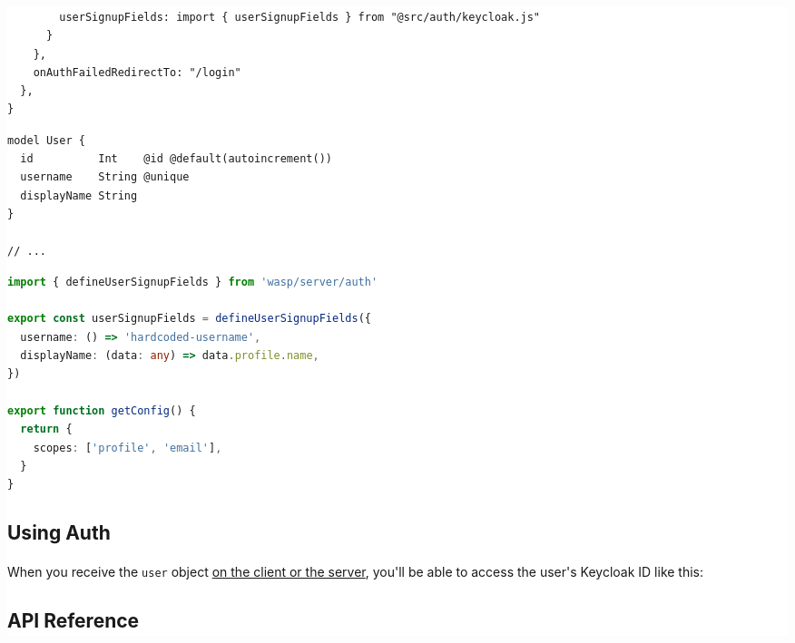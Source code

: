 ```wasp title="main.wasp"
        userSignupFields: import { userSignupFields } from "@src/auth/keycloak.js"
      }
    },
    onAuthFailedRedirectTo: "/login"
  },
}
```

```prisma title="schema.prisma"
model User {
  id          Int    @id @default(autoincrement())
  username    String @unique
  displayName String
}

// ...
```

```ts title=src/auth/keycloak.ts
import { defineUserSignupFields } from 'wasp/server/auth'

export const userSignupFields = defineUserSignupFields({
  username: () => 'hardcoded-username',
  displayName: (data: any) => data.profile.name,
})

export function getConfig() {
  return {
    scopes: ['profile', 'email'],
  }
}
```

<GetUserFieldsType />

</TabItem>
</Tabs>

## Using Auth

<UsingAuthNote />

When you receive the `user` object [on the client or the server](../overview.md#accessing-the-logged-in-user), you'll be able to access the user's Keycloak ID like this:

<KeycloakData />

<AccessingUserDataNote />

## API Reference

<ApiReferenceIntro />

<Tabs groupId="js-ts">
<TabItem value="js" label="JavaScript">

